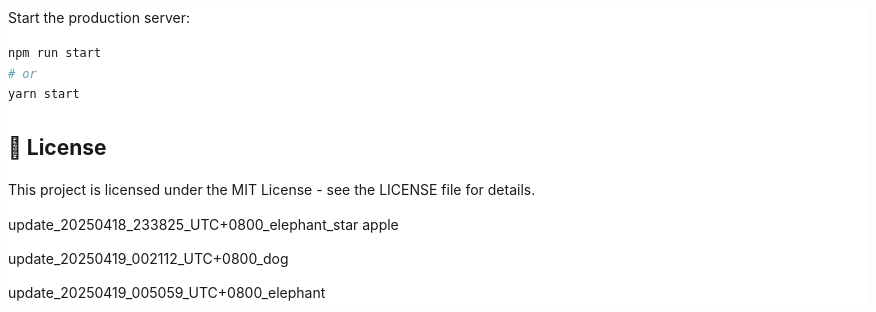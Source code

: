 Start the production server:

```bash
npm run start
# or
yarn start
```

## 📝 License

This project is licensed under the MIT License - see the LICENSE file for details.

update_20250418_233825_UTC+0800_elephant_star apple

update_20250419_002112_UTC+0800_dog

update_20250419_005059_UTC+0800_elephant
